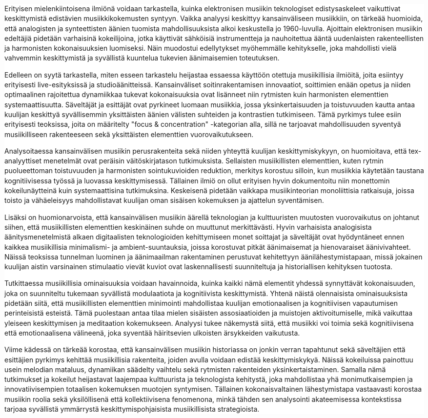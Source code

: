 Erityisen mielenkiintoisena ilmiönä voidaan tarkastella, kuinka elektronisen musiikin teknologiset
edistysaskeleet vaikuttivat keskittymistä edistävien musiikkikokemusten syntyyn. Vaikka analyysi
keskittyy kansainväliseen musiikkiin, on tärkeää huomioida, että analogisten ja synteettisten äänien
tuomista mahdollisuuksista alkoi keskustella jo 1960-luvulla. Ajoittain elektronisen musiikin
edeltäjiä pidetään varhaisinä kokeilijoina, jotka käyttivät sähköisiä instrumentteja ja nauhoitettua
ääntä uudenlaisten rakenteellisten ja harmonisten kokonaisuuksien luomiseksi. Näin muodostui
edellytykset myöhemmälle kehitykselle, joka mahdollisti vielä vahvemmin keskittymistä ja syvällistä
kuuntelua tukevien äänimaisemien toteutuksen.

Edelleen on syytä tarkastella, miten esseen tarkastelu heijastaa essaessa käyttöön otettuja
musiikillisia ilmiöitä, joita esiintyy erityisesti live-esityksissä ja studioäänitteissä.
Kansainväliset soitinrakentamisen innovaatiot, soittimien enään opetus ja niiden optimaalinen
rajoitettua dynamiikkaa tukevat kokonaisuuksia ovat lisänneet niin rytmisten kuin harmonisten
elementtien systemaattisuutta. Säveltäjät ja esittäjät ovat pyrkineet luomaan musiikkia, jossa
yksinkertaisuuden ja toistuvuuden kautta antaa kuulijan keskittyä syvällisemmin yksittäisten äänien
välisten suhteiden ja kontrastien tutkimiseen. Tämä pyrkimys tulee esiin erityisesti teoksissa,
joita on määritelty "focus & concentration" -kategorian alla, sillä ne tarjoavat mahdollisuuden
syventyä musiikilliseen rakenteeseen sekä yksittäisten elementtien vuorovaikutukseen.

Analysoitaessa kansainvälisen musiikin perusrakenteita sekä niiden yhteyttä kuulijan
keskittymiskykyyn, on huomioitava, että tex-analyyttiset menetelmät ovat peräisin väitöskirjatason
tutkimuksista. Sellaisten musiikillisten elementtien, kuten rytmin puolueettoman toistuvuuden ja
harmonisten sointukuvioiden reduktion, merkitys korostuu silloin, kun musiikkia käytetään taustana
kognitiivisessa työssä ja luovassa keskittymisessä. Tällainen ilmiö on ollut erityisen hyvin
dokumentoitu niin monettomin kokeilunäytteinä kuin systemaattisina tutkimuksina. Keskeisenä pidetään
vaikkapa musiikinteorian monoliittisia ratkaisuja, joissa toisto ja vähäeleisyys mahdollistavat
kuulijan oman sisäisen kokemuksen ja ajattelun syventämisen.

Lisäksi on huomionarvoista, että kansainvälisen musiikin äärellä teknologian ja kulttuuristen
muutosten vuorovaikutus on johtanut siihen, että musiikillisten elementtien keskinäinen suhde on
muuttunut merkittävästi. Hyvin varhaisista analogisista äänitysmenetelmistä alkaen digitaalisten
teknologioiden kehittymiseen monet soittajat ja säveltäjät ovat hyödyntäneet ennen kaikkea
musiikillisia minimalismi- ja ambient-suuntauksia, joissa korostuvat pitkät äänimaisemat ja
hienovaraiset äänivivahteet. Näissä teoksissa tunnelman luominen ja äänimaailman rakentaminen
perustuvat kehitettyyn äänilähestymistapaan, missä jokainen kuulijan aistin varsinainen stimulaatio
vievät kuviot ovat laskennallisesti suunniteltuja ja historiallisen kehityksen tuotosta.

Tutkittaessa musiikillisia ominaisuuksia voidaan havainnoida, kuinka kaikki nämä elementit yhdessä
synnyttävät kokonaisuuden, joka on suunniteltu tukemaan syvällistä modulaatiota ja kognitiivista
keskittymistä. Yhtenä näistä olennaisista ominaisuuksista pidetään siitä, että musiikillisten
elementtien minimointi mahdollistaa kuulijan emotionaalisen ja kognitiivisen vapautumisen
perinteisistä esteistä. Tämä puolestaan antaa tilaa mielen sisäisten assosiaatioiden ja muistojen
aktivoitumiselle, mikä vaikuttaa yleiseen keskittymisen ja meditaation kokemukseen. Analyysi tukee
näkemystä siitä, että musiikki voi toimia sekä kognitiivisena että emotionaalisena välineenä, joka
syventää häiritsevien ulkoisten ärsykkeiden vaikutusta.

Viime kädessä on tärkeää korostaa, että kansainvälisen musiikin historiassa on jonkin verran
tapahtunut sekä säveltäjien että esittäjien pyrkimys kehittää musiikillisia rakenteita, joiden
avulla voidaan edistää keskittymiskykyä. Näissä kokeiluissa painottuu usein melodian mataluus,
dynamiikan säädelty vaihtelu sekä rytmisten rakenteiden yksinkertaistaminen. Samalla nämä
tutkimukset ja kokeilut heijastavat laajempaa kulttuurista ja teknologista kehitystä, joka
mahdollistaa yhä monimutkaisempien ja innovatiivisempien totaalisen kokemuksen muotojen syntymisen.
Tällainen kokonaisvaltainen lähestymistapa vastaavasti korostaa musiikin roolia sekä yksilöllisenä
että kollektiivisena fenomenona, minkä tähden sen analysointi akateemisessa kontekstissa tarjoaa
syvällistä ymmärrystä keskittymispohjaisista musiikillisista strategioista.
